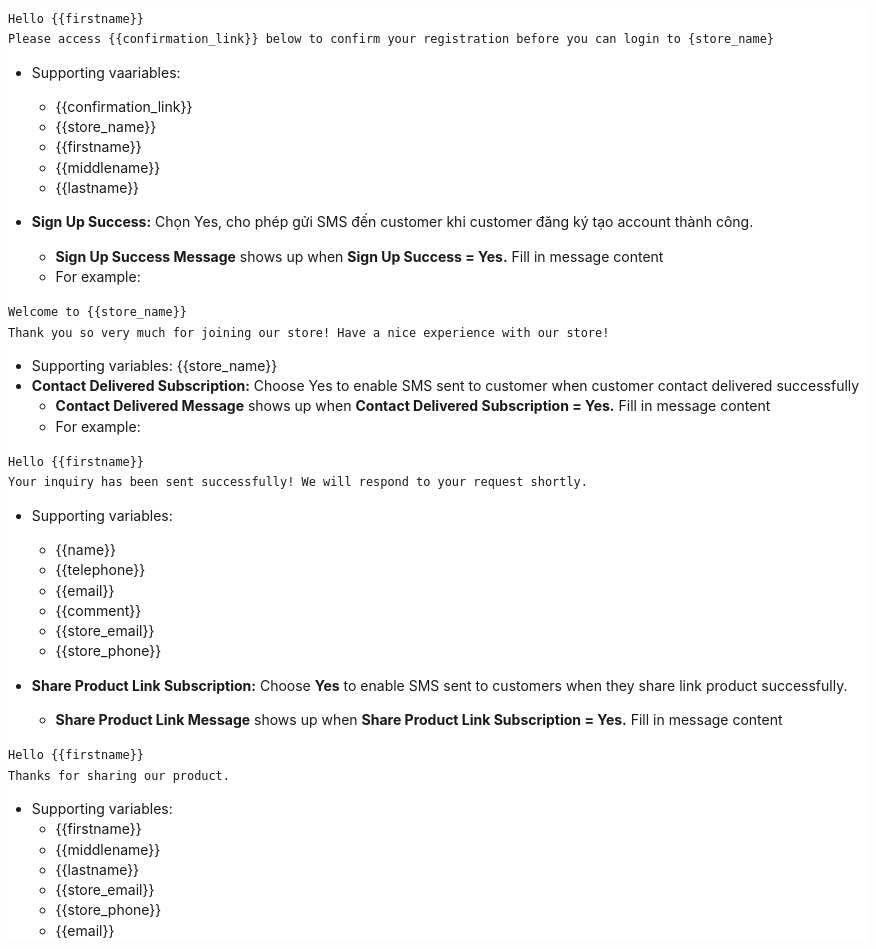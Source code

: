 ```
Hello {{firstname}}
Please access {{confirmation_link}} below to confirm your registration before you can login to {store_name}
```
  - Supporting vaariables: 
    - {{confirmation_link}}
    - {{store_name}}
    - {{firstname}}
    - {{middlename}}
    - {{lastname}}

- **Sign Up Success:** Chọn Yes, cho phép gửi SMS đến customer khi customer đăng ký tạo account thành công.
  - **Sign Up Success Message** shows up when **Sign Up Success = Yes.** Fill in message content 
  - For example:
```
Welcome to {{store_name}}
Thank you so very much for joining our store! Have a nice experience with our store!
```
  - Supporting variables: {{store_name}}
- **Contact Delivered Subscription:** Choose Yes to enable SMS sent to customer when customer contact delivered successfully
  - **Contact Delivered Message** shows up when **Contact Delivered Subscription = Yes.** Fill in message content
  - For example:
```
Hello {{firstname}}
Your inquiry has been sent successfully! We will respond to your request shortly.
```
  - Supporting variables: 
    - {{name}}
    - {{telephone}}
    - {{email}}
    - {{comment}}
    - {{store_email}}
    - {{store_phone}}

- **Share Product Link Subscription:** Choose **Yes** to enable SMS sent to customers when they share link product successfully. 
   - **Share Product Link Message** shows up when **Share Product Link Subscription = Yes.** Fill in message content
```
Hello {{firstname}}
Thanks for sharing our product.
```
  - Supporting variables: 
    - {{firstname}}
    - {{middlename}}
    - {{lastname}}
    - {{store_email}}
    - {{store_phone}}
    - {{email}}
